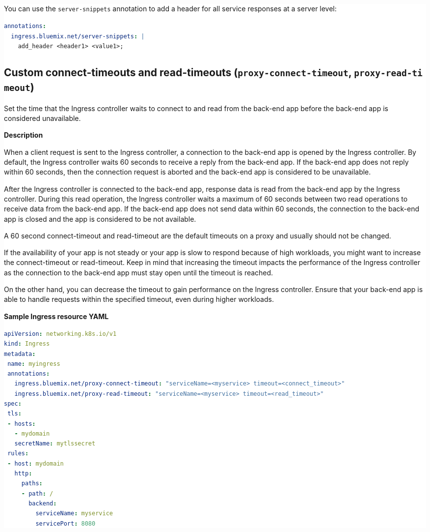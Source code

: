 You can use the `server-snippets` annotation to add a header for all service responses at a server level:

```yaml
annotations:
  ingress.bluemix.net/server-snippets: |
    add_header <header1> <value1>;
```

## Custom connect-timeouts and read-timeouts (`proxy-connect-timeout`, `proxy-read-timeout`)

Set the time that the Ingress controller waits to connect to and read from the back-end app before the back-end app is considered unavailable.

**Description**

When a client request is sent to the Ingress controller, a connection to the back-end app is opened by the Ingress controller. By default, the Ingress controller waits 60 seconds to receive a reply from the back-end app. If the back-end app does not reply within 60 seconds, then the connection request is aborted and the back-end app is considered to be unavailable.

After the Ingress controller is connected to the back-end app, response data is read from the back-end app by the Ingress controller. During this read operation, the Ingress controller waits a maximum of 60 seconds between two read operations to receive data from the back-end app. If the back-end app does not send data within 60 seconds, the connection to the back-end app is closed and the app is considered to be not available.

A 60 second connect-timeout and read-timeout are the default timeouts on a proxy and usually should not be changed.

If the availability of your app is not steady or your app is slow to respond because of high workloads, you might want to increase the connect-timeout or read-timeout. Keep in mind that increasing the timeout impacts the performance of the Ingress controller as the connection to the back-end app must stay open until the timeout is reached.

On the other hand, you can decrease the timeout to gain performance on the Ingress controller. Ensure that your back-end app is able to handle requests within the specified timeout, even during higher workloads.

**Sample Ingress resource YAML**

```yaml
apiVersion: networking.k8s.io/v1
kind: Ingress
metadata:
 name: myingress
 annotations:
   ingress.bluemix.net/proxy-connect-timeout: "serviceName=<myservice> timeout=<connect_timeout>"
   ingress.bluemix.net/proxy-read-timeout: "serviceName=<myservice> timeout=<read_timeout>"
spec:
 tls:
 - hosts:
   - mydomain
   secretName: mytlssecret
 rules:
 - host: mydomain
   http:
     paths:
     - path: /
       backend:
         serviceName: myservice
         servicePort: 8080
```
